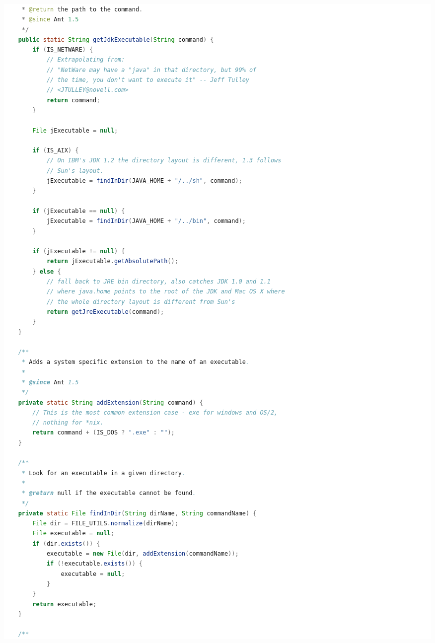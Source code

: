 ```java
     * @return the path to the command.
     * @since Ant 1.5
     */
    public static String getJdkExecutable(String command) {
        if (IS_NETWARE) {
            // Extrapolating from:
            // "NetWare may have a "java" in that directory, but 99% of
            // the time, you don't want to execute it" -- Jeff Tulley
            // <JTULLEY@novell.com>
            return command;
        }

        File jExecutable = null;

        if (IS_AIX) {
            // On IBM's JDK 1.2 the directory layout is different, 1.3 follows
            // Sun's layout.
            jExecutable = findInDir(JAVA_HOME + "/../sh", command);
        }

        if (jExecutable == null) {
            jExecutable = findInDir(JAVA_HOME + "/../bin", command);
        }

        if (jExecutable != null) {
            return jExecutable.getAbsolutePath();
        } else {
            // fall back to JRE bin directory, also catches JDK 1.0 and 1.1
            // where java.home points to the root of the JDK and Mac OS X where
            // the whole directory layout is different from Sun's
            return getJreExecutable(command);
        }
    }

    /**
     * Adds a system specific extension to the name of an executable.
     *
     * @since Ant 1.5
     */
    private static String addExtension(String command) {
        // This is the most common extension case - exe for windows and OS/2,
        // nothing for *nix.
        return command + (IS_DOS ? ".exe" : "");
    }

    /**
     * Look for an executable in a given directory.
     *
     * @return null if the executable cannot be found.
     */
    private static File findInDir(String dirName, String commandName) {
        File dir = FILE_UTILS.normalize(dirName);
        File executable = null;
        if (dir.exists()) {
            executable = new File(dir, addExtension(commandName));
            if (!executable.exists()) {
                executable = null;
            }
        }
        return executable;
    }

    /**
```